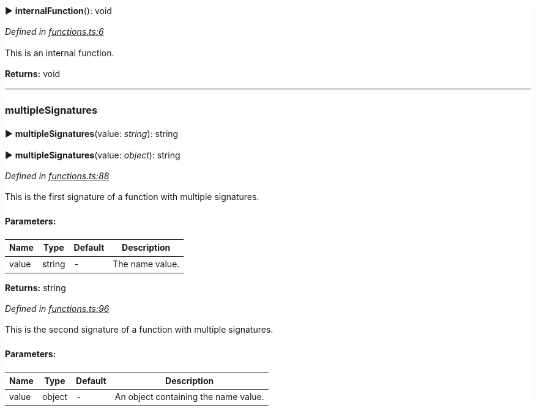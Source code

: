 ► **internalFunction**(): void



*Defined in [functions.ts:6](https://github.com/tgreyuk/typedoc-plugin-markdown/blob/master/tests/src/functions.ts#L6)*


This is an internal function.




**Returns:** void





___

<a id="multiplesignatures"></a>

###  multipleSignatures

► **multipleSignatures**(value: *string*): string

► **multipleSignatures**(value: *object*): string



*Defined in [functions.ts:88](https://github.com/tgreyuk/typedoc-plugin-markdown/blob/master/tests/src/functions.ts#L88)*


This is the first signature of a function with multiple signatures.


#### Parameters:

| Name  | Type                | Default | Description  |
| ------ | ------------------- | ------------ | ------------ |
| value  | string | - | The name value. |





**Returns:** string



*Defined in [functions.ts:96](https://github.com/tgreyuk/typedoc-plugin-markdown/blob/master/tests/src/functions.ts#L96)*


This is the second signature of a function with multiple signatures.


#### Parameters:

| Name  | Type                | Default | Description  |
| ------ | ------------------- | ------------ | ------------ |
| value  | object | - | An object containing the name value. |


